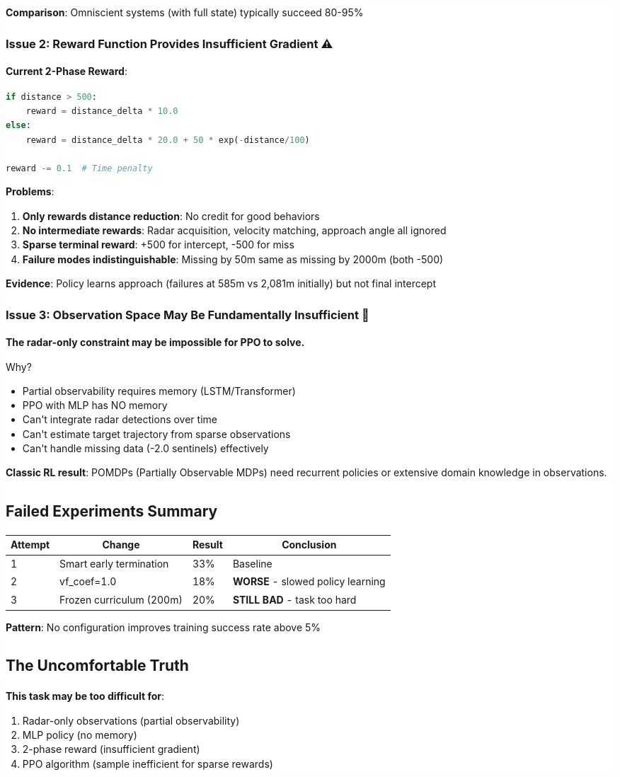 **Comparison**: Omniscient systems (with full state) typically succeed 80-95%

### Issue 2: Reward Function Provides Insufficient Gradient ⚠️

**Current 2-Phase Reward**:
```python
if distance > 500:
    reward = distance_delta * 10.0
else:
    reward = distance_delta * 20.0 + 50 * exp(-distance/100)

reward -= 0.1  # Time penalty
```

**Problems**:
1. **Only rewards distance reduction**: No credit for good behaviors
2. **No intermediate rewards**: Radar acquisition, velocity matching, approach angle all ignored
3. **Sparse terminal reward**: +500 for intercept, -500 for miss
4. **Failure modes indistinguishable**: Missing by 50m same as missing by 2000m (both -500)

**Evidence**: Policy learns approach (failures at 585m vs 2,081m initially) but not final intercept

### Issue 3: Observation Space May Be Fundamentally Insufficient 🔴

**The radar-only constraint may be impossible for PPO to solve.**

Why?
- Partial observability requires memory (LSTM/Transformer)
- PPO with MLP has NO memory
- Can't integrate radar detections over time
- Can't estimate target trajectory from sparse observations
- Can't handle missing data (-2.0 sentinels) effectively

**Classic RL result**: POMDPs (Partially Observable MDPs) need recurrent policies or extensive domain knowledge in observations.

## Failed Experiments Summary

| Attempt | Change | Result | Conclusion |
|---------|--------|--------|------------|
| 1 | Smart early termination | 33% | Baseline |
| 2 | vf_coef=1.0 | 18% | **WORSE** - slowed policy learning |
| 3 | Frozen curriculum (200m) | 20% | **STILL BAD** - task too hard |

**Pattern**: No configuration improves training success rate above 5%

## The Uncomfortable Truth

**This task may be too difficult for**:
1. Radar-only observations (partial observability)
2. MLP policy (no memory)
3. 2-phase reward (insufficient gradient)
4. PPO algorithm (sample inefficient for sparse rewards)
